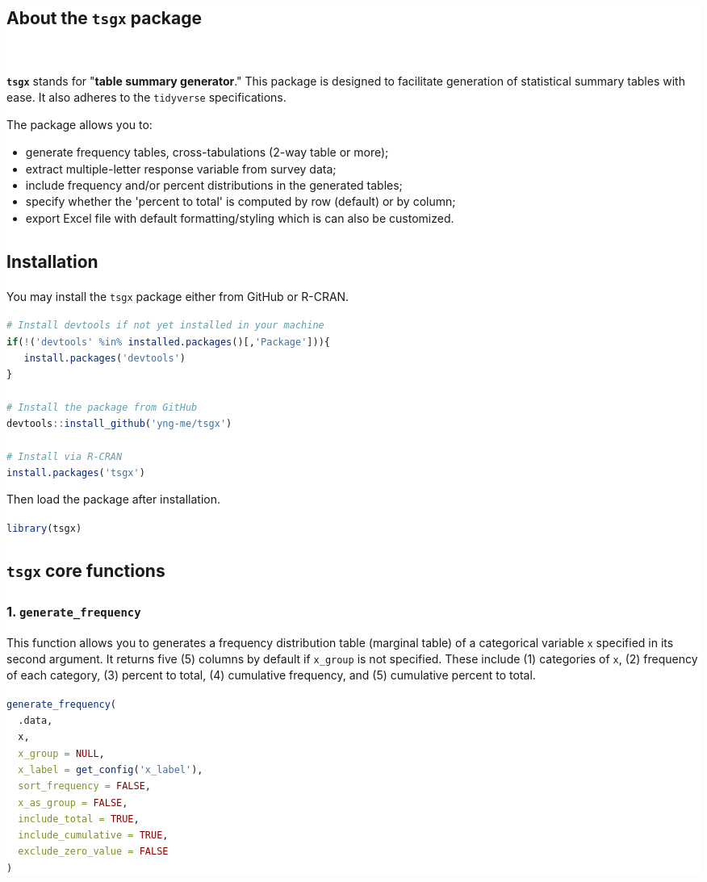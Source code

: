 
## About the `tsgx` package

<br>


**`tsgx`** stands for "**table summary generator**." This package is designed to facilitate generation of statistical summary tables with ease. It also adheres to the `tidyverse` specifications.

The package allows you to:

- generate frequency tables, cross-tabulations (2-way table or more);
- extract multiple-letter response variable from survey data;
- include frequency and/or percent distributions in the generated tables;
- specify whether the 'percent to total' is computed by row (default) or by column;
- export Excel file with default formatting/styling which is can also be customized.

## Installation

You may install the `tsgx` package either from GitHub or R-CRAN.

```r
# Install devtools if not yet installed in your machine
if(!('devtools' %in% installed.packages()[,'Package'])){
   install.packages('devtools')
}

# Install the package from GitHub
devtools::install_github('yng-me/tsgx')

# Install via R-CRAN
install.packages('tsgx')

```

Then load the package after installation.

```r
library(tsgx)
```


## `tsgx` core functions

### 1. **`generate_frequency`**

This function allows you to generates a frequency distribution table (marginal table) of a categorical variable `x` specified in its second argument. It returns five (5) columns by default if `x_group` is not specified. These include (1) categories of `x`, (2) frequency of each category, (3) percent to total, (4) cumulative frequency, and (5) cumulative percent to total.

```r
generate_frequency(
  .data,
  x,
  x_group = NULL,
  x_label = get_config('x_label'),
  sort_frequency = FALSE,
  x_as_group = FALSE,
  include_total = TRUE,
  include_cumulative = TRUE,
  exclude_zero_value = FALSE
)
```
